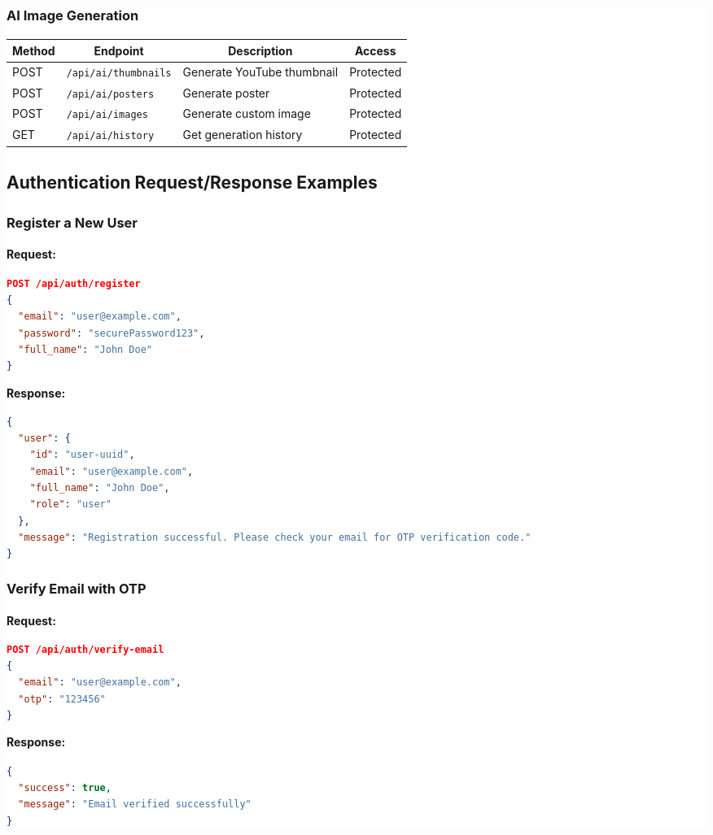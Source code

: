 ### AI Image Generation

| Method | Endpoint                | Description                                           | Access      |
|--------|-------------------------|-------------------------------------------------------|-------------|
| POST   | `/api/ai/thumbnails`    | Generate YouTube thumbnail                            | Protected   |
| POST   | `/api/ai/posters`       | Generate poster                                       | Protected   |
| POST   | `/api/ai/images`        | Generate custom image                                 | Protected   |
| GET    | `/api/ai/history`       | Get generation history                                | Protected   |

## Authentication Request/Response Examples

### Register a New User

**Request:**
```json
POST /api/auth/register
{
  "email": "user@example.com",
  "password": "securePassword123",
  "full_name": "John Doe"
}
```

**Response:**
```json
{
  "user": {
    "id": "user-uuid",
    "email": "user@example.com",
    "full_name": "John Doe",
    "role": "user"
  },
  "message": "Registration successful. Please check your email for OTP verification code."
}
```

### Verify Email with OTP

**Request:**
```json
POST /api/auth/verify-email
{
  "email": "user@example.com",
  "otp": "123456"
}
```

**Response:**
```json
{
  "success": true,
  "message": "Email verified successfully"
}
```
